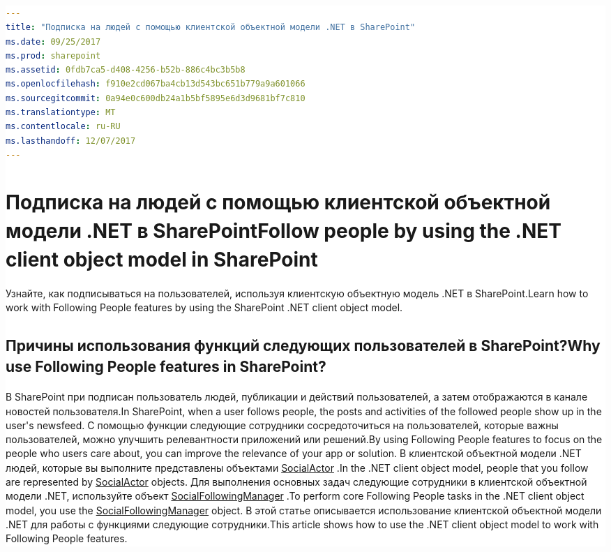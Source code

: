 ```yaml
---
title: "Подписка на людей с помощью клиентской объектной модели .NET в SharePoint"
ms.date: 09/25/2017
ms.prod: sharepoint
ms.assetid: 0fdb7ca5-d408-4256-b52b-886c4bc3b5b8
ms.openlocfilehash: f910e2cd067ba4cb13d543bc651b779a9a601066
ms.sourcegitcommit: 0a94e0c600db24a1b5bf5895e6d3d9681bf7c810
ms.translationtype: MT
ms.contentlocale: ru-RU
ms.lasthandoff: 12/07/2017
---
```

# <a name="follow-people-by-using-the-net-client-object-model-in-sharepoint"></a><span data-ttu-id="4e33c-102">Подписка на людей с помощью клиентской объектной модели .NET в SharePoint</span><span class="sxs-lookup"><span data-stu-id="4e33c-102">Follow people by using the .NET client object model in SharePoint</span></span>

<span data-ttu-id="4e33c-103">Узнайте, как подписываться на пользователей, используя клиентскую объектную модель .NET в SharePoint.</span><span class="sxs-lookup"><span data-stu-id="4e33c-103">Learn how to work with Following People features by using the SharePoint .NET client object model.</span></span>

## <a name="why-use-following-people-features-in-sharepoint"></a><span data-ttu-id="4e33c-104">Причины использования функций следующих пользователей в SharePoint?</span><span class="sxs-lookup"><span data-stu-id="4e33c-104">Why use Following People features in SharePoint?</span></span>

<span data-ttu-id="4e33c-105">В SharePoint при подписан пользователь людей, публикации и действий пользователей, а затем отображаются в канале новостей пользователя.</span><span class="sxs-lookup"><span data-stu-id="4e33c-105">In SharePoint, when a user follows people, the posts and activities of the followed people show up in the user's newsfeed.</span></span> <span data-ttu-id="4e33c-106">С помощью функции следующие сотрудники сосредоточиться на пользователей, которые важны пользователей, можно улучшить релевантности приложений или решений.</span><span class="sxs-lookup"><span data-stu-id="4e33c-106">By using Following People features to focus on the people who users care about, you can improve the relevance of your app or solution.</span></span> <span data-ttu-id="4e33c-107">В клиентской объектной модели .NET людей, которые вы выполните представлены объектами [SocialActor](https://msdn.microsoft.com/library/Microsoft.SharePoint.Client.Social.SocialActor.aspx) .</span><span class="sxs-lookup"><span data-stu-id="4e33c-107">In the .NET client object model, people that you follow are represented by  [SocialActor](https://msdn.microsoft.com/library/Microsoft.SharePoint.Client.Social.SocialActor.aspx) objects.</span></span> <span data-ttu-id="4e33c-108">Для выполнения основных задач следующие сотрудники в клиентской объектной модели .NET, используйте объект [SocialFollowingManager](https://msdn.microsoft.com/library/Microsoft.SharePoint.Client.Social.SocialFollowingManager.aspx) .</span><span class="sxs-lookup"><span data-stu-id="4e33c-108">To perform core Following People tasks in the .NET client object model, you use the [SocialFollowingManager](https://msdn.microsoft.com/library/Microsoft.SharePoint.Client.Social.SocialFollowingManager.aspx) object.</span></span> <span data-ttu-id="4e33c-109">В этой статье описывается использование клиентской объектной модели .NET для работы с функциями следующие сотрудники.</span><span class="sxs-lookup"><span data-stu-id="4e33c-109">This article shows how to use the .NET client object model to work with Following People features.</span></span>
  